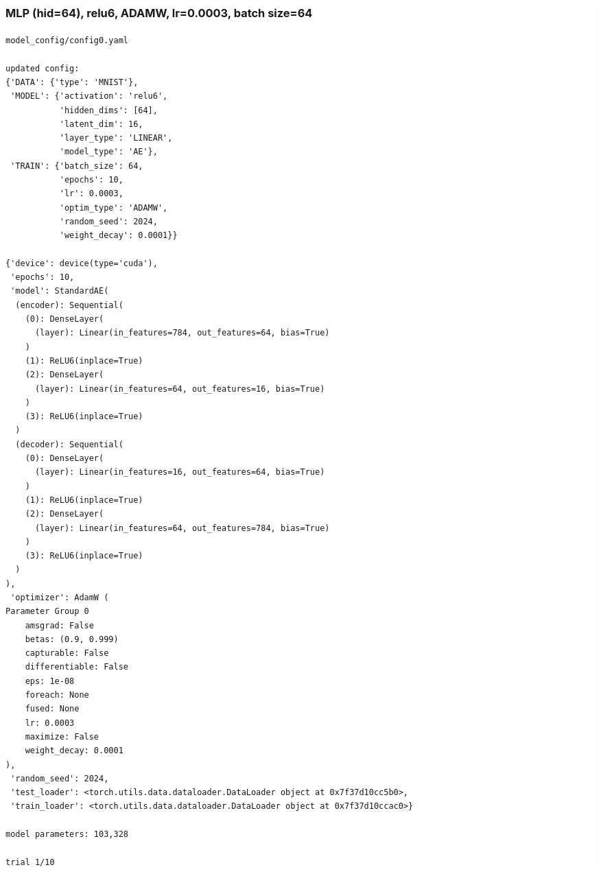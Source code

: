 
### MLP (hid=64), relu6, ADAMW, lr=0.0003, batch size=64

```
model_config/config0.yaml

updated config:
{'DATA': {'type': 'MNIST'},
 'MODEL': {'activation': 'relu6',
           'hidden_dims': [64],
           'latent_dim': 16,
           'layer_type': 'LINEAR',
           'model_type': 'AE'},
 'TRAIN': {'batch_size': 64,
           'epochs': 10,
           'lr': 0.0003,
           'optim_type': 'ADAMW',
           'random_seed': 2024,
           'weight_decay': 0.0001}}

{'device': device(type='cuda'),
 'epochs': 10,
 'model': StandardAE(
  (encoder): Sequential(
    (0): DenseLayer(
      (layer): Linear(in_features=784, out_features=64, bias=True)
    )
    (1): ReLU6(inplace=True)
    (2): DenseLayer(
      (layer): Linear(in_features=64, out_features=16, bias=True)
    )
    (3): ReLU6(inplace=True)
  )
  (decoder): Sequential(
    (0): DenseLayer(
      (layer): Linear(in_features=16, out_features=64, bias=True)
    )
    (1): ReLU6(inplace=True)
    (2): DenseLayer(
      (layer): Linear(in_features=64, out_features=784, bias=True)
    )
    (3): ReLU6(inplace=True)
  )
),
 'optimizer': AdamW (
Parameter Group 0
    amsgrad: False
    betas: (0.9, 0.999)
    capturable: False
    differentiable: False
    eps: 1e-08
    foreach: None
    fused: None
    lr: 0.0003
    maximize: False
    weight_decay: 0.0001
),
 'random_seed': 2024,
 'test_loader': <torch.utils.data.dataloader.DataLoader object at 0x7f37d10cc5b0>,
 'train_loader': <torch.utils.data.dataloader.DataLoader object at 0x7f37d10ccac0>}

model parameters: 103,328

trial 1/10
```